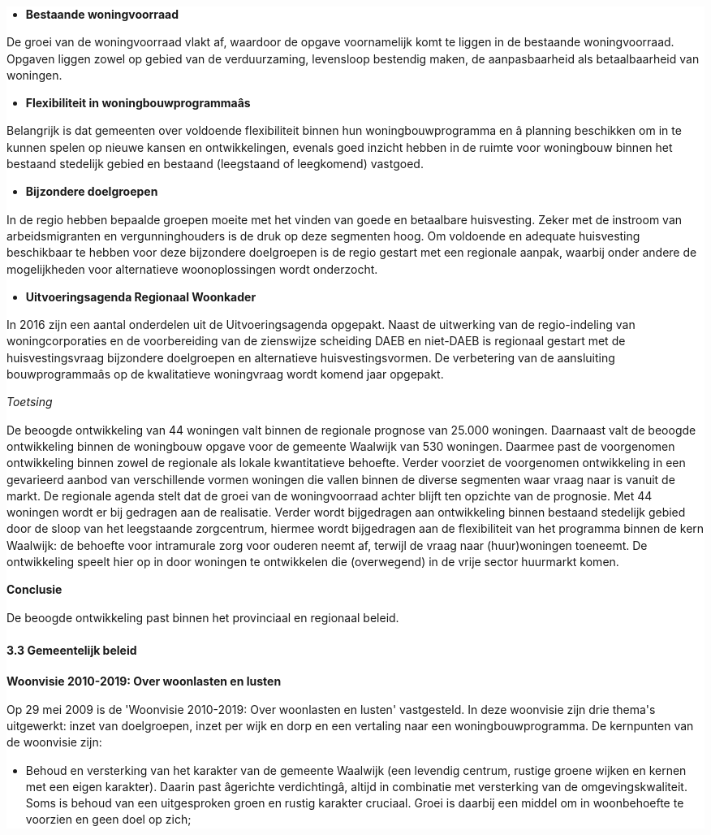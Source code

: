 * **Bestaande woningvoorraad**

De groei van de woningvoorraad vlakt af, waardoor de opgave voornamelijk komt te liggen in de bestaande woningvoorraad. Opgaven liggen zowel op gebied van de verduurzaming, levensloop bestendig maken, de aanpasbaarheid als betaalbaarheid van woningen.

* **Flexibiliteit in woningbouwprogrammaâs**

Belangrijk is dat gemeenten over voldoende flexibiliteit binnen hun woningbouwprogramma en â planning beschikken om in te kunnen spelen op nieuwe kansen en ontwikkelingen, evenals goed inzicht hebben in de ruimte voor woningbouw binnen het bestaand stedelijk gebied en bestaand (leegstaand of leegkomend) vastgoed.

* **Bijzondere doelgroepen**

In de regio hebben bepaalde groepen moeite met het vinden van goede en betaalbare huisvesting. Zeker met de instroom van arbeidsmigranten en vergunninghouders is de druk op deze segmenten hoog. Om voldoende en adequate huisvesting beschikbaar te hebben voor deze bijzondere doelgroepen is de regio gestart met een regionale aanpak, waarbij onder andere de mogelijkheden voor alternatieve woonoplossingen wordt onderzocht.

* **Uitvoeringsagenda Regionaal Woonkader**

In 2016 zijn een aantal onderdelen uit de Uitvoeringsagenda opgepakt. Naast de uitwerking van de regio\-indeling van woningcorporaties en de voorbereiding van de zienswijze scheiding DAEB en niet\-DAEB is regionaal gestart met de huisvestingsvraag bijzondere doelgroepen en alternatieve huisvestingsvormen. De verbetering van de aansluiting bouwprogrammaâs op de kwalitatieve woningvraag wordt komend jaar opgepakt.

*Toetsing*

De beoogde ontwikkeling van 44 woningen valt binnen de regionale prognose van 25\.000 woningen. Daarnaast valt de beoogde ontwikkeling binnen de woningbouw opgave voor de gemeente Waalwijk van 530 woningen. Daarmee past de voorgenomen ontwikkeling binnen zowel de regionale als lokale kwantitatieve behoefte. Verder voorziet de voorgenomen ontwikkeling in een gevarieerd aanbod van verschillende vormen woningen die vallen binnen de diverse segmenten waar vraag naar is vanuit de markt. De regionale agenda stelt dat de groei van de woningvoorraad achter blijft ten opzichte van de prognosie. Met 44 woningen wordt er bij gedragen aan de realisatie. Verder wordt bijgedragen aan ontwikkeling binnen bestaand stedelijk gebied door de sloop van het leegstaande zorgcentrum, hiermee wordt bijgedragen aan de flexibiliteit van het programma binnen de kern Waalwijk: de behoefte voor intramurale zorg voor ouderen neemt af, terwijl de vraag naar (huur)woningen toeneemt. De ontwikkeling speelt hier op in door woningen te ontwikkelen die (overwegend) in de vrije sector huurmarkt komen.

**Conclusie**

De beoogde ontwikkeling past binnen het provinciaal en regionaal beleid.

#### 3\.3 Gemeentelijk beleid

**Woonvisie 2010\-2019: Over woonlasten en lusten**

Op 29 mei 2009 is de 'Woonvisie 2010\-2019: Over woonlasten en lusten' vastgesteld. In deze woonvisie zijn drie thema's uitgewerkt: inzet van doelgroepen, inzet per wijk en dorp en een vertaling naar een woningbouwprogramma. De kernpunten van de woonvisie zijn:

* Behoud en versterking van het karakter van de gemeente Waalwijk (een levendig centrum, rustige groene wijken en kernen met een eigen karakter). Daarin past âgerichte verdichtingâ, altijd in combinatie met versterking van de omgevingskwaliteit. Soms is behoud van een uitgesproken groen en rustig karakter cruciaal. Groei is daarbij een middel om in woonbehoefte te voorzien en geen doel op zich;
